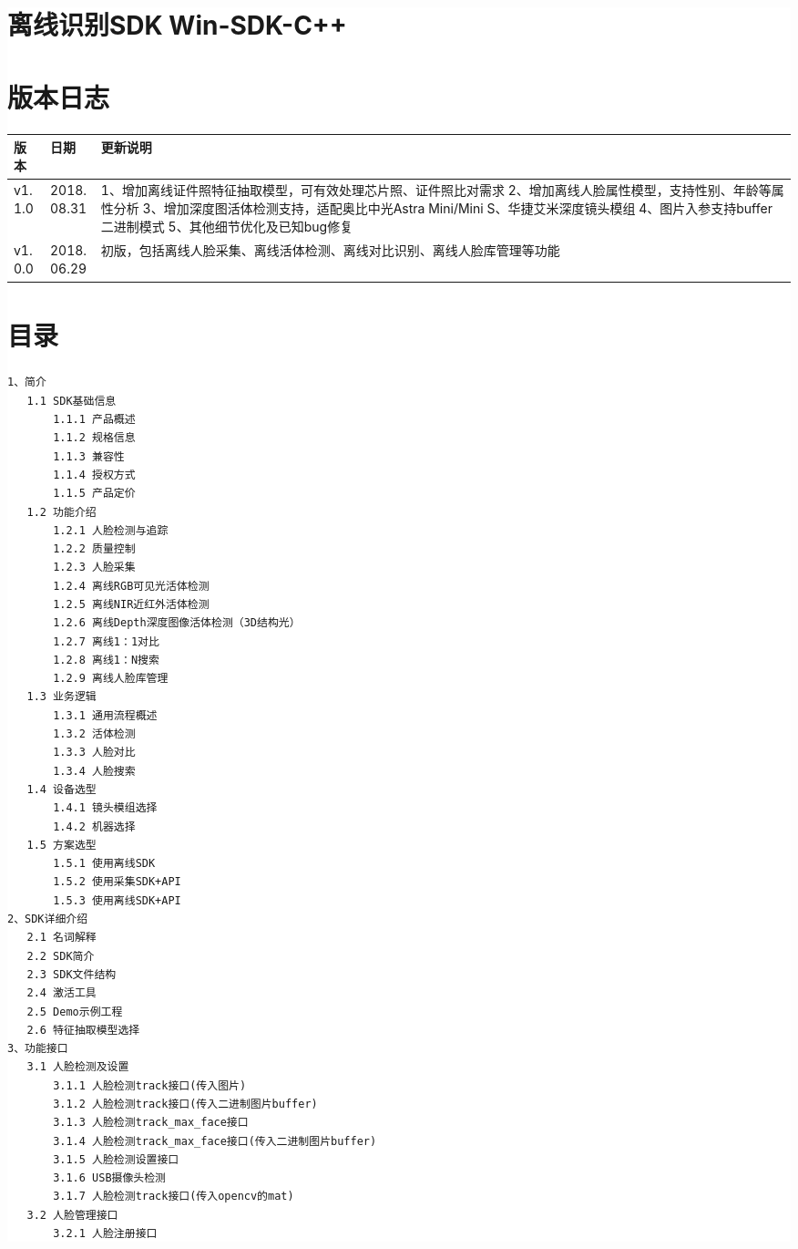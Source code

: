 # 离线识别SDK Win-SDK-C++

# 版本日志

| 版本   | 日期       | 更新说明                                                     |
| :----- | :--------- | :----------------------------------------------------------- |
| v1.1.0 | 2018.08.31 | 1、增加离线证件照特征抽取模型，可有效处理芯片照、证件照比对需求 2、增加离线人脸属性模型，支持性别、年龄等属性分析 3、增加深度图活体检测支持，适配奥比中光Astra Mini/Mini S、华捷艾米深度镜头模组 4、图片入参支持buffer二进制模式 5、其他细节优化及已知bug修复 |
| v1.0.0 | 2018.06.29 | 初版，包括离线人脸采集、离线活体检测、离线对比识别、离线人脸库管理等功能 |

# 目录

```
1、简介
   1.1 SDK基础信息
       1.1.1 产品概述
       1.1.2 规格信息
       1.1.3 兼容性
       1.1.4 授权方式
       1.1.5 产品定价
   1.2 功能介绍
       1.2.1 人脸检测与追踪
       1.2.2 质量控制
       1.2.3 人脸采集
       1.2.4 离线RGB可见光活体检测
       1.2.5 离线NIR近红外活体检测
       1.2.6 离线Depth深度图像活体检测（3D结构光）
       1.2.7 离线1：1对比
       1.2.8 离线1：N搜索
       1.2.9 离线人脸库管理
   1.3 业务逻辑
   	   1.3.1 通用流程概述
   	   1.3.2 活体检测
   	   1.3.3 人脸对比
   	   1.3.4 人脸搜索
   1.4 设备选型
       1.4.1 镜头模组选择
       1.4.2 机器选择
   1.5 方案选型
       1.5.1 使用离线SDK
       1.5.2 使用采集SDK+API
       1.5.3 使用离线SDK+API
2、SDK详细介绍
   2.1 名词解释
   2.2 SDK简介
   2.3 SDK文件结构
   2.4 激活工具
   2.5 Demo示例工程
   2.6 特征抽取模型选择
3、功能接口
   3.1 人脸检测及设置
       3.1.1 人脸检测track接口(传入图片)
       3.1.2 人脸检测track接口(传入二进制图片buffer)
       3.1.3 人脸检测track_max_face接口
       3.1.4 人脸检测track_max_face接口(传入二进制图片buffer)
       3.1.5 人脸检测设置接口
       3.1.6 USB摄像头检测
       3.1.7 人脸检测track接口(传入opencv的mat)
   3.2 人脸管理接口
       3.2.1 人脸注册接口
```